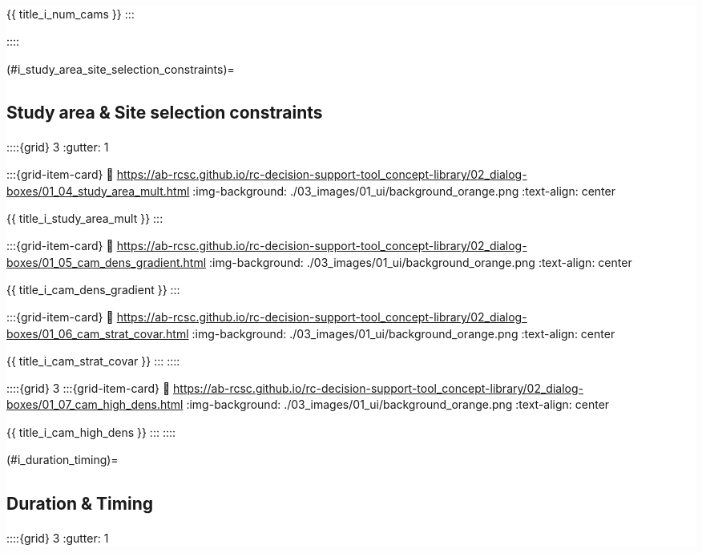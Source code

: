 {{ title_i_num_cams }}
:::

::::

(#i_study_area_site_selection_constraints)=
## Study area & Site selection constraints

::::{grid} 3
:gutter: 1

:::{grid-item-card} 
:link: https://ab-rcsc.github.io/rc-decision-support-tool_concept-library/02_dialog-boxes/01_04_study_area_mult.html
:img-background: ./03_images/01_ui/background_orange.png
:text-align: center

{{ title_i_study_area_mult }}
:::

:::{grid-item-card}
:link: https://ab-rcsc.github.io/rc-decision-support-tool_concept-library/02_dialog-boxes/01_05_cam_dens_gradient.html
:img-background: ./03_images/01_ui/background_orange.png
:text-align: center

{{ title_i_cam_dens_gradient }}
:::

:::{grid-item-card}
:link: https://ab-rcsc.github.io/rc-decision-support-tool_concept-library/02_dialog-boxes/01_06_cam_strat_covar.html
:img-background: ./03_images/01_ui/background_orange.png
:text-align: center

{{ title_i_cam_strat_covar }}
:::
::::

::::{grid} 3
:::{grid-item-card}
:link: https://ab-rcsc.github.io/rc-decision-support-tool_concept-library/02_dialog-boxes/01_07_cam_high_dens.html
:img-background: ./03_images/01_ui/background_orange.png
:text-align: center

{{ title_i_cam_high_dens }}
:::
::::

(#i_duration_timing)=
## Duration & Timing

::::{grid} 3
:gutter: 1
